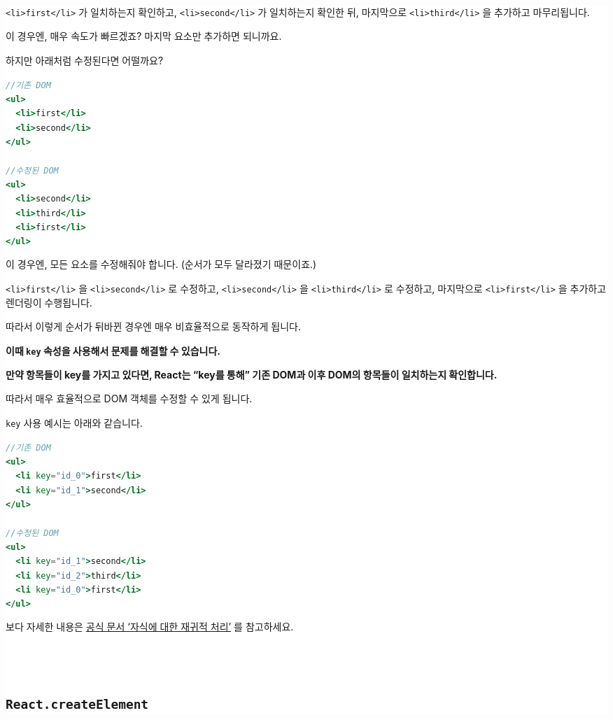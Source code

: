 `<li>first</li>` 가 일치하는지 확인하고, `<li>second</li>` 가 일치하는지 확인한 뒤, 마지막으로 `<li>third</li>` 을 추가하고 마무리됩니다.

이 경우엔, 매우 속도가 빠르겠죠? 마지막 요소만 추가하면 되니까요.

하지만 아래처럼 수정된다면 어떨까요?

```jsx
//기존 DOM
<ul>
  <li>first</li>
  <li>second</li>
</ul>

//수정된 DOM
<ul>
  <li>second</li>
  <li>third</li>
  <li>first</li>
</ul>
```

이 경우엔, 모든 요소를 수정해줘야 합니다. (순서가 모두 달라졌기 때문이죠.)

`<li>first</li>` 을 `<li>second</li>` 로 수정하고, `<li>second</li>` 을 `<li>third</li>` 로 수정하고, 마지막으로 `<li>first</li>` 을 추가하고 렌더링이 수행됩니다.

따라서 이렇게 순서가 뒤바뀐 경우엔 매우 비효율적으로 동작하게 됩니다.

**이때 `key` 속성을 사용해서 문제를 해결할 수 있습니다.**

**만약 항목들이 key를 가지고 있다면, React는 “key를 통해” 기존 DOM과 이후 DOM의 항목들이 일치하는지 확인합니다.**

따라서 매우 효율적으로 DOM 객체를 수정할 수 있게 됩니다.

`key` 사용 예시는 아래와 같습니다.

```jsx
//기존 DOM
<ul>
  <li key="id_0">first</li>
  <li key="id_1">second</li>
</ul>

//수정된 DOM
<ul>
  <li key="id_1">second</li>
  <li key="id_2">third</li>
  <li key="id_0">first</li>
</ul>
```

보다 자세한 내용은 [공식 문서 ‘자식에 대한 재귀적 처리’](https://ko.legacy.reactjs.org/docs/reconciliation.html#recursing-on-children) 를 참고하세요.

<br/><br/>

## **`React.createElement`**
